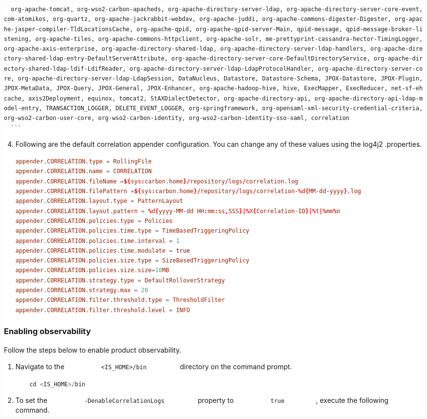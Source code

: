       org-apache-tomcat, org-wso2-carbon-apacheds, org-apache-directory-server-ldap, org-apache-directory-server-core-event, com-atomikos, org-quartz, org-apache-jackrabbit-webdav, org-apache-juddi, org-apache-commons-digester-Digester, org-apache-jasper-compiler-TldLocationsCache, org-apache-qpid, org-apache-qpid-server-Main, qpid-message, qpid-message-broker-listening, org-apache-tiles, org-apache-commons-httpclient, org-apache-solr, me-prettyprint-cassandra-hector-TimingLogger, org-apache-axis-enterprise, org-apache-directory-shared-ldap, org-apache-directory-server-ldap-handlers, org-apache-directory-shared-ldap-entry-DefaultServerAttribute, org-apache-directory-server-core-DefaultDirectoryService, org-apache-directory-shared-ldap-ldif-LdifReader, org-apache-directory-server-ldap-LdapProtocolHandler, org-apache-directory-server-core, org-apache-directory-server-ldap-LdapSession, DataNucleus, Datastore, Datastore-Schema, JPOX-Datastore, JPOX-Plugin, JPOX-MetaData, JPOX-Query, JPOX-General, JPOX-Enhancer, org-apache-hadoop-hive, hive, ExecMapper, ExecReducer, net-sf-ehcache, axis2Deployment, equinox, tomcat2, StAXDialectDetector, org-apache-directory-api, org-apache-directory-api-ldap-model-entry, TRANSACTION_LOGGER, DELETE_EVENT_LOGGER, org-springframework, org-opensaml-xml-security-credential-criteria, org-wso2-carbon-user-core, org-wso2-carbon-identity, org-wso2-carbon-identity-sso-saml, correlation
      ```
4.  Following are the default correlation appender configuration. You can change any of these values using the log4j2
.properties. 

    ``` toml
    appender.CORRELATION.type = RollingFile
    appender.CORRELATION.name = CORRELATION
    appender.CORRELATION.fileName =${sys:carbon.home}/repository/logs/correlation.log
    appender.CORRELATION.filePattern =${sys:carbon.home}/repository/logs/correlation-%d{MM-dd-yyyy}.log
    appender.CORRELATION.layout.type = PatternLayout
    appender.CORRELATION.layout.pattern = %d{yyyy-MM-dd HH:mm:ss,SSS}|%X{Correlation-ID}|%t|%mm%n
    appender.CORRELATION.policies.type = Policies
    appender.CORRELATION.policies.time.type = TimeBasedTriggeringPolicy
    appender.CORRELATION.policies.time.interval = 1
    appender.CORRELATION.policies.time.modulate = true
    appender.CORRELATION.policies.size.type = SizeBasedTriggeringPolicy
    appender.CORRELATION.policies.size.size=10MB
    appender.CORRELATION.strategy.type = DefaultRolloverStrategy
    appender.CORRELATION.strategy.max = 20
    appender.CORRELATION.filter.threshold.type = ThresholdFilter
    appender.CORRELATION.filter.threshold.level = INFO
    ```


### Enabling observability

Follow the steps below to enable product observability.

1.  Navigate to the `           <IS_HOME>/bin          ` directory on
    the command prompt.

    ``` java
        cd <IS_HOME>/bin
    ```

2.  To set the `           -DenableCorrelationLogs          ` property
    to `           true          `, execute the following command.
